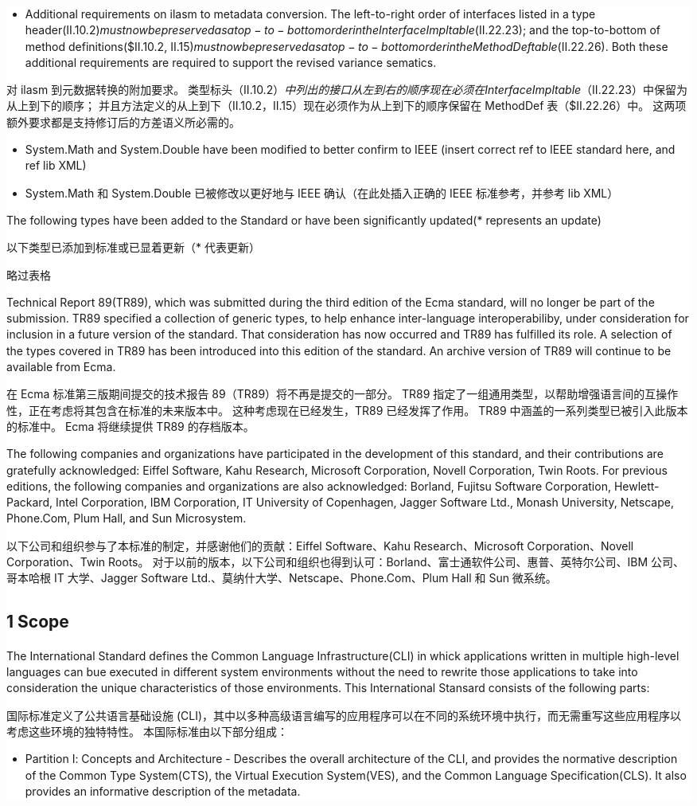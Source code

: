 - Additional requirements on ilasm to metadata conversion. The left-to-right order of interfaces listed in a type header($Ⅱ.10.2) must now be preserved as a top-to-bottom order in the InterfaceImpltable($Ⅱ.22.23); and the top-to-bottom of method definitions($Ⅱ.10.2, $Ⅱ.15) must now be preserved as a top-to-bottom order in the MethodDef table($Ⅱ.22.26). Both these additional requirements are required to support the revised variance sematics.

对 ilasm 到元数据转换的附加要求。 类型标头（$Ⅱ.10.2）中列出的接口从左到右的顺序现在必须在 InterfaceImpltable（$Ⅱ.22.23）中保留为从上到下的顺序； 并且方法定义的从上到下（$Ⅱ.10.2，$Ⅱ.15）现在必须作为从上到下的顺序保留在 MethodDef 表（$Ⅱ.22.26）中。 这两项额外要求都是支持修订后的方差语义所必需的。

- System.Math and System.Double have been modified to better confirm to IEEE (insert correct ref to IEEE standard here, and ref lib XML)

- System.Math 和 System.Double 已被修改以更好地与 IEEE 确认（在此处插入正确的 IEEE 标准参考，并参考 lib XML）

The following types have been added to the Standard or have been significantly updated(* represents an update)

以下类型已添加到标准或已显着更新（* 代表更新）

略过表格

Technical Report 89(TR89), which was submitted during the third edition of the Ecma standard, will no longer be part of the submission. TR89 specified a collection of generic types, to help enhance inter-language interoperabiliby, under consideration for inclusion in a future version of the standard. That consideration has now occurred and TR89 has fulfilled its role. A selection of the types covered in TR89 has been introduced into this edition of the standard. An archive version of TR89 will continue to be available from Ecma.

在 Ecma 标准第三版期间提交的技术报告 89（TR89）将不再是提交的一部分。 TR89 指定了一组通用类型，以帮助增强语言间的互操作性，正在考虑将其包含在标准的未来版本中。 这种考虑现在已经发生，TR89 已经发挥了作用。 TR89 中涵盖的一系列类型已被引入此版本的标准中。 Ecma 将继续提供 TR89 的存档版本。

The following companies and organizations have participated in the development of this standard, and their contributions are gratefully acknowledged: Eiffel Software, Kahu Research, Microsoft Corporation, Novell Corporation, Twin Roots. For previous editions, the following companies and organizations are also acknowledged: Borland, Fujitsu Software Corporation, Hewlett-Packard, Intel Corporation, IBM Corporation, IT University of Copenhagen, Jagger Software Ltd., Monash University, Netscape, Phone.Com, Plum Hall, and Sun Microsystem.

以下公司和组织参与了本标准的制定，并感谢他们的贡献：Eiffel Software、Kahu Research、Microsoft Corporation、Novell Corporation、Twin Roots。 对于以前的版本，以下公司和组织也得到认可：Borland、富士通软件公司、惠普、英特尔公司、IBM 公司、哥本哈根 IT 大学、Jagger Software Ltd.、莫纳什大学、Netscape、Phone.Com、Plum Hall 和 Sun 微系统。


## 1 Scope

The International Standard defines the Common Language Infrastructure(CLI) in whick applications written in multiple high-level languages can bue executed in different system environments without the need to rewrite those applications to take into consideration the unique characteristics of those environments. This International Stansard consists of the following parts:

国际标准定义了公共语言基础设施 (CLI)，其中以多种高级语言编写的应用程序可以在不同的系统环境中执行，而无需重写这些应用程序以考虑这些环境的独特特性。 本国际标准由以下部分组成：

- Partition Ⅰ: Concepts and Architecture - Describes the overall architecture of the CLI, and provides the normative description of the Common Type System(CTS), the Virtual Execution System(VES), and the Common Language Specification(CLS). It also provides an informative description of the metadata.

